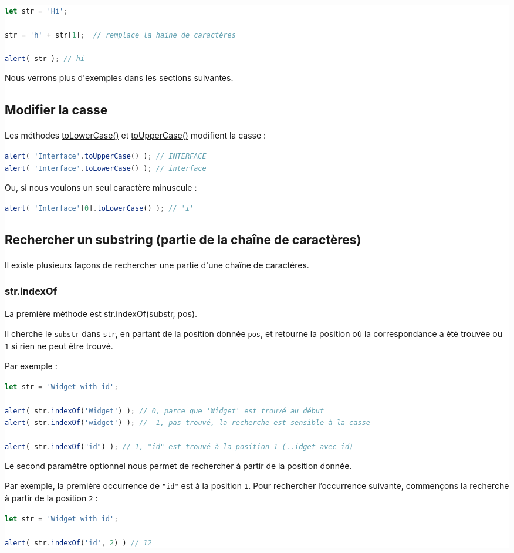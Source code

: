 ```js run
let str = 'Hi';

str = 'h' + str[1];  // remplace la haine de caractères

alert( str ); // hi
```

Nous verrons plus d'exemples dans les sections suivantes.

## Modifier la casse

Les méthodes [toLowerCase()](https://developer.mozilla.org/fr/docs/Web/JavaScript/Reference/Objets_globaux/String/toLowerCase) et [toUpperCase()](https://developer.mozilla.org/fr/docs/Web/JavaScript/Reference/Objets_globaux/String/toUpperCase) modifient la casse :

```js run
alert( 'Interface'.toUpperCase() ); // INTERFACE
alert( 'Interface'.toLowerCase() ); // interface
```

Ou, si nous voulons un seul caractère minuscule :

```js run
alert( 'Interface'[0].toLowerCase() ); // 'i'
```

## Rechercher un substring (partie de la chaîne de caractères)

Il existe plusieurs façons de rechercher une partie d'une chaîne de caractères.

### str.indexOf

La première méthode est [str.indexOf(substr, pos)](https://developer.mozilla.org/fr/docs/Web/JavaScript/Reference/Objets_globaux/String/indexOf).

Il cherche le `substr` dans `str`, en partant de la position donnée `pos`, et retourne la position où la correspondance a été trouvée ou `-1` si rien ne peut être trouvé.

Par exemple :

```js run
let str = 'Widget with id';

alert( str.indexOf('Widget') ); // 0, parce que 'Widget' est trouvé au début
alert( str.indexOf('widget') ); // -1, pas trouvé, la recherche est sensible à la casse

alert( str.indexOf("id") ); // 1, "id" est trouvé à la position 1 (..idget avec id)
```

Le second paramètre optionnel nous permet de rechercher à partir de la position donnée.

Par exemple, la première occurrence de `"id"` est à la position `1`. Pour rechercher l’occurrence suivante, commençons la recherche à partir de la position `2` :

```js run
let str = 'Widget with id';

alert( str.indexOf('id', 2) ) // 12
```
